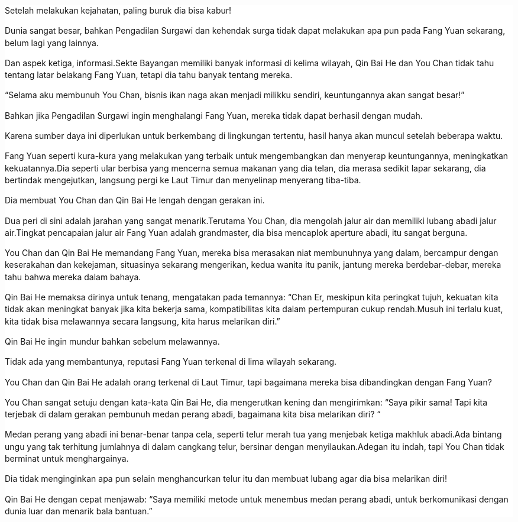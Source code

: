 Setelah melakukan kejahatan, paling buruk dia bisa kabur!

Dunia sangat besar, bahkan Pengadilan Surgawi dan kehendak surga tidak dapat melakukan apa pun pada Fang Yuan sekarang, belum lagi yang lainnya.

Dan aspek ketiga, informasi.Sekte Bayangan memiliki banyak informasi di kelima wilayah, Qin Bai He dan You Chan tidak tahu tentang latar belakang Fang Yuan, tetapi dia tahu banyak tentang mereka.

“Selama aku membunuh You Chan, bisnis ikan naga akan menjadi milikku sendiri, keuntungannya akan sangat besar!”

Bahkan jika Pengadilan Surgawi ingin menghalangi Fang Yuan, mereka tidak dapat berhasil dengan mudah.

Karena sumber daya ini diperlukan untuk berkembang di lingkungan tertentu, hasil hanya akan muncul setelah beberapa waktu.

Fang Yuan seperti kura-kura yang melakukan yang terbaik untuk mengembangkan dan menyerap keuntungannya, meningkatkan kekuatannya.Dia seperti ular berbisa yang mencerna semua makanan yang dia telan, dia merasa sedikit lapar sekarang, dia bertindak mengejutkan, langsung pergi ke Laut Timur dan menyelinap menyerang tiba-tiba.

Dia membuat You Chan dan Qin Bai He lengah dengan gerakan ini.

Dua peri di sini adalah jarahan yang sangat menarik.Terutama You Chan, dia mengolah jalur air dan memiliki lubang abadi jalur air.Tingkat pencapaian jalur air Fang Yuan adalah grandmaster, dia bisa mencaplok aperture abadi, itu sangat berguna.

You Chan dan Qin Bai He memandang Fang Yuan, mereka bisa merasakan niat membunuhnya yang dalam, bercampur dengan keserakahan dan kekejaman, situasinya sekarang mengerikan, kedua wanita itu panik, jantung mereka berdebar-debar, mereka tahu bahwa mereka dalam bahaya.

Qin Bai He memaksa dirinya untuk tenang, mengatakan pada temannya: “Chan Er, meskipun kita peringkat tujuh, kekuatan kita tidak akan meningkat banyak jika kita bekerja sama, kompatibilitas kita dalam pertempuran cukup rendah.Musuh ini terlalu kuat, kita tidak bisa melawannya secara langsung, kita harus melarikan diri.”

Qin Bai He ingin mundur bahkan sebelum melawannya.

Tidak ada yang membantunya, reputasi Fang Yuan terkenal di lima wilayah sekarang.

You Chan dan Qin Bai He adalah orang terkenal di Laut Timur, tapi bagaimana mereka bisa dibandingkan dengan Fang Yuan?

You Chan sangat setuju dengan kata-kata Qin Bai He, dia mengerutkan kening dan mengirimkan: “Saya pikir sama! Tapi kita terjebak di dalam gerakan pembunuh medan perang abadi, bagaimana kita bisa melarikan diri? “

Medan perang yang abadi ini benar-benar tanpa cela, seperti telur merah tua yang menjebak ketiga makhluk abadi.Ada bintang ungu yang tak terhitung jumlahnya di dalam cangkang telur, bersinar dengan menyilaukan.Adegan itu indah, tapi You Chan tidak berminat untuk menghargainya.

Dia tidak menginginkan apa pun selain menghancurkan telur itu dan membuat lubang agar dia bisa melarikan diri!



Qin Bai He dengan cepat menjawab: “Saya memiliki metode untuk menembus medan perang abadi, untuk berkomunikasi dengan dunia luar dan menarik bala bantuan.”
